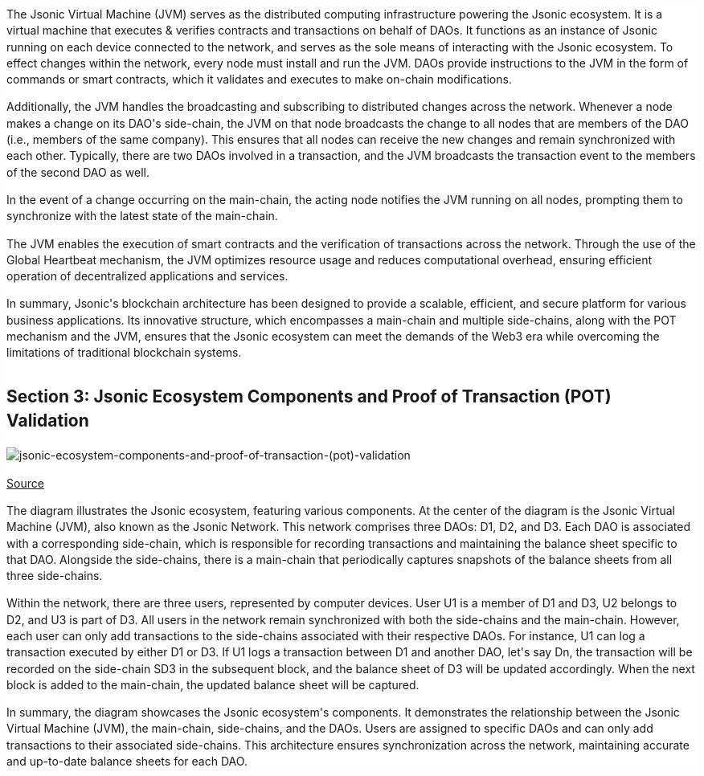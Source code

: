 The Jsonic Virtual Machine (JVM) serves as the distributed computing infrastructure powering the Jsonic ecosystem. It is a virtual machine that executes & verifies contracts and transactions on behalf of DAOs. It functions as an instance of Jsonic running on each device connected to the network, and serves as the sole means of interacting with the Jsonic ecosystem. To effect changes within the network, every node must install and run the JVM. DAOs provide instructions to the JVM in the form of commands or smart contracts, which it validates and executes to make on-chain modifications.

Additionally, the JVM handles the broadcasting and subscribing to distributed changes across the network. Whenever a node makes a change on its DAO's side-chain, the JVM on that node broadcasts the change to all nodes that are members of the DAO (i.e., members of the same company). This ensures that all nodes can receive the new changes and remain synchronized with each other. Typically, there are two DAOs involved in a transaction, and the JVM broadcasts the transaction event to the members of the second DAO as well.

In the event of a change occurring on the main-chain, the acting node notifies the JVM running on all nodes, prompting them to synchronize with the latest state of the main-chain.

The JVM enables the execution of smart contracts and the verification of transactions across the network. Through the use of the Global Heartbeat mechanism, the JVM optimizes resource usage and reduces computational overhead, ensuring efficient operation of decentralized applications and services.

In summary, Jsonic's blockchain architecture has been designed to provide a scalable, efficient, and secure platform for various business applications. Its innovative structure, which encompasses a main-chain and multiple side-chains, along with the POT mechanism and the JVM, ensures that the Jsonic ecosystem can meet the demands of the Web3 era while overcoming the limitations of traditional blockchain systems.


## Section 3: Jsonic Ecosystem Components and Proof of Transaction (POT) Validation

![jsonic-ecosystem-components-and-proof-of-transaction-(pot)-validation](https://github.com/protosphinx/jsonic/assets/1670383/90b04d55-99d8-400d-8a9b-1a4385314d56)


[Source](https://excalidraw.com/#json=0c9SNBdkk_IOVykNjQL0U,c73LPoR0m8RcsaFOzZS65w)


The diagram illustrates the Jsonic ecosystem, featuring various components. At the center of the diagram is the Jsonic Virtual Machine (JVM), also known as the Jsonic Network. This network comprises three DAOs: D1, D2, and D3. Each DAO is associated with a corresponding side-chain, which is responsible for recording transactions and maintaining the balance sheet specific to that DAO. Alongside the side-chains, there is a main-chain that periodically captures snapshots of the balance sheets from all three side-chains.

Within the network, there are three users, represented by computer devices. User U1 is a member of D1 and D3, U2 belongs to D2, and U3 is part of D3. All users in the network remain synchronized with both the side-chains and the main-chain. However, each user can only add transactions to the side-chains associated with their respective DAOs. For instance, U1 can log a transaction executed by either D1 or D3. If U1 logs a transaction between D1 and another DAO, let's say Dn, the transaction will be recorded on the side-chain SD3 in the subsequent block, and the balance sheet of D3 will be updated accordingly. When the next block is added to the main-chain, the updated balance sheet will be captured.

In summary, the diagram showcases the Jsonic ecosystem's components. It demonstrates the relationship between the Jsonic Virtual Machine (JVM), the main-chain, side-chains, and the DAOs. Users are assigned to specific DAOs and can only add transactions to their associated side-chains. This architecture ensures synchronization across the network, maintaining accurate and up-to-date balance sheets for each DAO.
